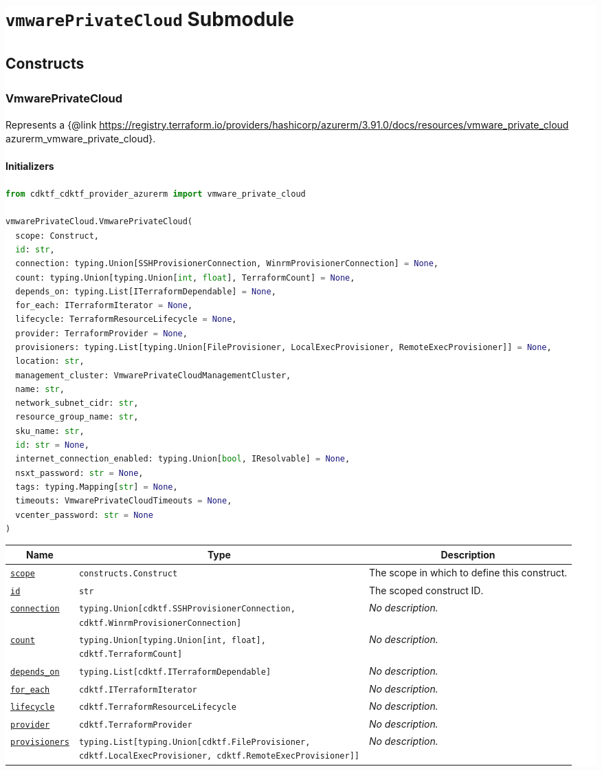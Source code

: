 # `vmwarePrivateCloud` Submodule <a name="`vmwarePrivateCloud` Submodule" id="@cdktf/provider-azurerm.vmwarePrivateCloud"></a>

## Constructs <a name="Constructs" id="Constructs"></a>

### VmwarePrivateCloud <a name="VmwarePrivateCloud" id="@cdktf/provider-azurerm.vmwarePrivateCloud.VmwarePrivateCloud"></a>

Represents a {@link https://registry.terraform.io/providers/hashicorp/azurerm/3.91.0/docs/resources/vmware_private_cloud azurerm_vmware_private_cloud}.

#### Initializers <a name="Initializers" id="@cdktf/provider-azurerm.vmwarePrivateCloud.VmwarePrivateCloud.Initializer"></a>

```python
from cdktf_cdktf_provider_azurerm import vmware_private_cloud

vmwarePrivateCloud.VmwarePrivateCloud(
  scope: Construct,
  id: str,
  connection: typing.Union[SSHProvisionerConnection, WinrmProvisionerConnection] = None,
  count: typing.Union[typing.Union[int, float], TerraformCount] = None,
  depends_on: typing.List[ITerraformDependable] = None,
  for_each: ITerraformIterator = None,
  lifecycle: TerraformResourceLifecycle = None,
  provider: TerraformProvider = None,
  provisioners: typing.List[typing.Union[FileProvisioner, LocalExecProvisioner, RemoteExecProvisioner]] = None,
  location: str,
  management_cluster: VmwarePrivateCloudManagementCluster,
  name: str,
  network_subnet_cidr: str,
  resource_group_name: str,
  sku_name: str,
  id: str = None,
  internet_connection_enabled: typing.Union[bool, IResolvable] = None,
  nsxt_password: str = None,
  tags: typing.Mapping[str] = None,
  timeouts: VmwarePrivateCloudTimeouts = None,
  vcenter_password: str = None
)
```

| **Name** | **Type** | **Description** |
| --- | --- | --- |
| <code><a href="#@cdktf/provider-azurerm.vmwarePrivateCloud.VmwarePrivateCloud.Initializer.parameter.scope">scope</a></code> | <code>constructs.Construct</code> | The scope in which to define this construct. |
| <code><a href="#@cdktf/provider-azurerm.vmwarePrivateCloud.VmwarePrivateCloud.Initializer.parameter.id">id</a></code> | <code>str</code> | The scoped construct ID. |
| <code><a href="#@cdktf/provider-azurerm.vmwarePrivateCloud.VmwarePrivateCloud.Initializer.parameter.connection">connection</a></code> | <code>typing.Union[cdktf.SSHProvisionerConnection, cdktf.WinrmProvisionerConnection]</code> | *No description.* |
| <code><a href="#@cdktf/provider-azurerm.vmwarePrivateCloud.VmwarePrivateCloud.Initializer.parameter.count">count</a></code> | <code>typing.Union[typing.Union[int, float], cdktf.TerraformCount]</code> | *No description.* |
| <code><a href="#@cdktf/provider-azurerm.vmwarePrivateCloud.VmwarePrivateCloud.Initializer.parameter.dependsOn">depends_on</a></code> | <code>typing.List[cdktf.ITerraformDependable]</code> | *No description.* |
| <code><a href="#@cdktf/provider-azurerm.vmwarePrivateCloud.VmwarePrivateCloud.Initializer.parameter.forEach">for_each</a></code> | <code>cdktf.ITerraformIterator</code> | *No description.* |
| <code><a href="#@cdktf/provider-azurerm.vmwarePrivateCloud.VmwarePrivateCloud.Initializer.parameter.lifecycle">lifecycle</a></code> | <code>cdktf.TerraformResourceLifecycle</code> | *No description.* |
| <code><a href="#@cdktf/provider-azurerm.vmwarePrivateCloud.VmwarePrivateCloud.Initializer.parameter.provider">provider</a></code> | <code>cdktf.TerraformProvider</code> | *No description.* |
| <code><a href="#@cdktf/provider-azurerm.vmwarePrivateCloud.VmwarePrivateCloud.Initializer.parameter.provisioners">provisioners</a></code> | <code>typing.List[typing.Union[cdktf.FileProvisioner, cdktf.LocalExecProvisioner, cdktf.RemoteExecProvisioner]]</code> | *No description.* |